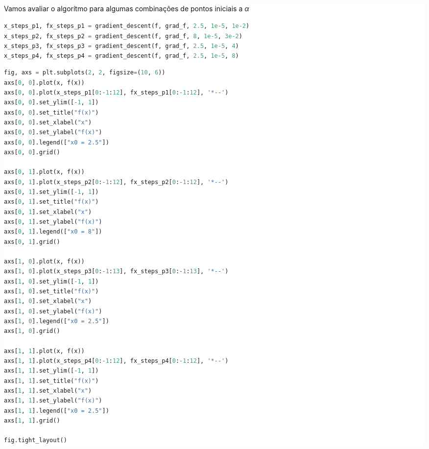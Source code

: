 
Vamos avaliar o algorítmo para algumas combinações de pontos iniciais a $\alpha$


```python
x_steps_p1, fx_steps_p1 = gradient_descent(f, grad_f, 2.5, 1e-5, 1e-2)
x_steps_p2, fx_steps_p2 = gradient_descent(f, grad_f, 8, 1e-5, 3e-2)
x_steps_p3, fx_steps_p3 = gradient_descent(f, grad_f, 2.5, 1e-5, 4)
x_steps_p4, fx_steps_p4 = gradient_descent(f, grad_f, 2.5, 1e-5, 8)
```


```python
fig, axs = plt.subplots(2, 2, figsize=(10, 6))
axs[0, 0].plot(x, f(x))
axs[0, 0].plot(x_steps_p1[0:-1:12], fx_steps_p1[0:-1:12], '*--')
axs[0, 0].set_ylim([-1, 1])
axs[0, 0].set_title("f(x)")
axs[0, 0].set_xlabel("x")
axs[0, 0].set_ylabel("f(x)")
axs[0, 0].legend(["x0 = 2.5"])
axs[0, 0].grid()

axs[0, 1].plot(x, f(x))
axs[0, 1].plot(x_steps_p2[0:-1:12], fx_steps_p2[0:-1:12], '*--')
axs[0, 1].set_ylim([-1, 1])
axs[0, 1].set_title("f(x)")
axs[0, 1].set_xlabel("x")
axs[0, 1].set_ylabel("f(x)")
axs[0, 1].legend(["x0 = 8"])
axs[0, 1].grid()

axs[1, 0].plot(x, f(x))
axs[1, 0].plot(x_steps_p3[0:-1:13], fx_steps_p3[0:-1:13], '*--')
axs[1, 0].set_ylim([-1, 1])
axs[1, 0].set_title("f(x)")
axs[1, 0].set_xlabel("x")
axs[1, 0].set_ylabel("f(x)")
axs[1, 0].legend(["x0 = 2.5"])
axs[1, 0].grid()

axs[1, 1].plot(x, f(x))
axs[1, 1].plot(x_steps_p4[0:-1:12], fx_steps_p4[0:-1:12], '*--')
axs[1, 1].set_ylim([-1, 1])
axs[1, 1].set_title("f(x)")
axs[1, 1].set_xlabel("x")
axs[1, 1].set_ylabel("f(x)")
axs[1, 1].legend(["x0 = 2.5"])
axs[1, 1].grid()

fig.tight_layout()
```

